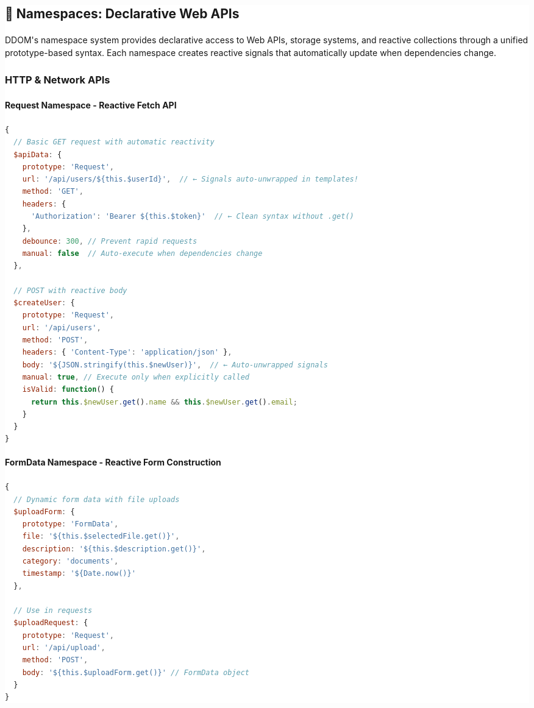 ## 🚀 Namespaces: Declarative Web APIs

DDOM's namespace system provides declarative access to Web APIs, storage systems, and reactive collections through a unified prototype-based syntax. Each namespace creates reactive signals that automatically update when dependencies change.

### HTTP & Network APIs

#### Request Namespace - Reactive Fetch API

```JavaScript
{
  // Basic GET request with automatic reactivity
  $apiData: {
    prototype: 'Request',
    url: '/api/users/${this.$userId}',  // ← Signals auto-unwrapped in templates!
    method: 'GET',
    headers: {
      'Authorization': 'Bearer ${this.$token}'  // ← Clean syntax without .get()
    },
    debounce: 300, // Prevent rapid requests
    manual: false  // Auto-execute when dependencies change
  },
  
  // POST with reactive body
  $createUser: {
    prototype: 'Request',
    url: '/api/users',
    method: 'POST',
    headers: { 'Content-Type': 'application/json' },
    body: '${JSON.stringify(this.$newUser)}',  // ← Auto-unwrapped signals
    manual: true, // Execute only when explicitly called
    isValid: function() {
      return this.$newUser.get().name && this.$newUser.get().email;
    }
  }
}
```

#### FormData Namespace - Reactive Form Construction

```JavaScript
{
  // Dynamic form data with file uploads
  $uploadForm: {
    prototype: 'FormData',
    file: '${this.$selectedFile.get()}',
    description: '${this.$description.get()}',
    category: 'documents',
    timestamp: '${Date.now()}'
  },
  
  // Use in requests
  $uploadRequest: {
    prototype: 'Request',
    url: '/api/upload',
    method: 'POST',
    body: '${this.$uploadForm.get()}' // FormData object
  }
}
```
